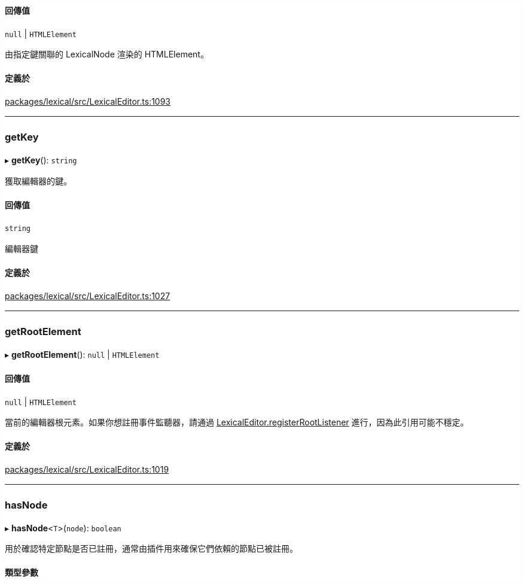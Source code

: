 #### 回傳值

`null` \| `HTMLElement`

由指定鍵關聯的 LexicalNode 渲染的 HTMLElement。

#### 定義於

[packages/lexical/src/LexicalEditor.ts:1093](https://github.com/facebook/lexical/tree/main/packages/lexical/src/LexicalEditor.ts#L1093)

---

### getKey

▸ **getKey**(): `string`

獲取編輯器的鍵。

#### 回傳值

`string`

編輯器鍵

#### 定義於

[packages/lexical/src/LexicalEditor.ts:1027](https://github.com/facebook/lexical/tree/main/packages/lexical/src/LexicalEditor.ts#L1027)

---

### getRootElement

▸ **getRootElement**(): `null` \| `HTMLElement`

#### 回傳值

`null` \| `HTMLElement`

當前的編輯器根元素。如果你想註冊事件監聽器，請通過 [LexicalEditor.registerRootListener](lexical.LexicalEditor.md#registerrootlistener) 進行，因為此引用可能不穩定。

#### 定義於

[packages/lexical/src/LexicalEditor.ts:1019](https://github.com/facebook/lexical/tree/main/packages/lexical/src/LexicalEditor.ts#L1019)

---

### hasNode

▸ **hasNode**\<`T`\>(`node`): `boolean`

用於確認特定節點是否已註冊，通常由插件用來確保它們依賴的節點已被註冊。

#### 類型參數

